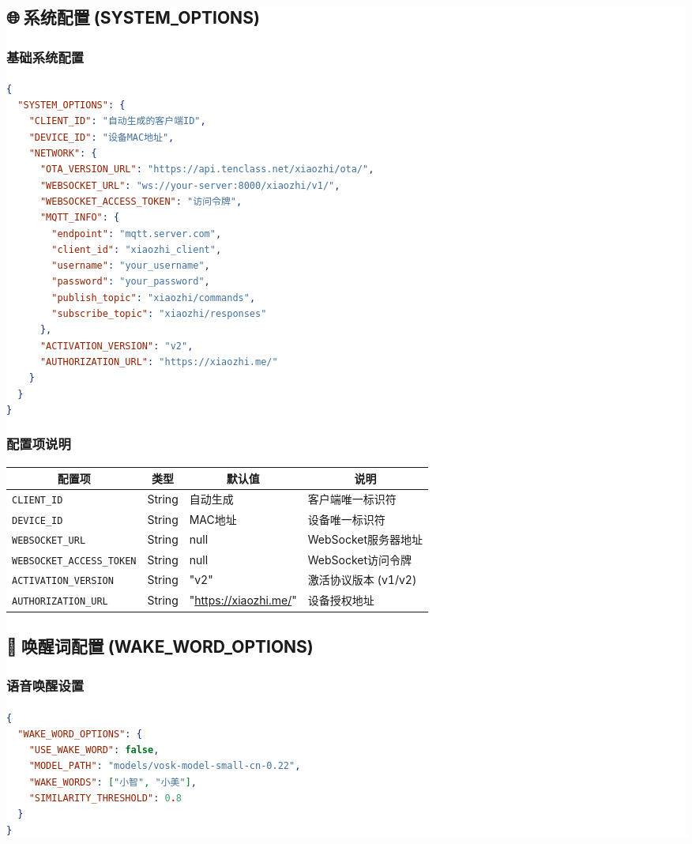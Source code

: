 ## 🌐 系统配置 (SYSTEM_OPTIONS)

### 基础系统配置

```json
{
  "SYSTEM_OPTIONS": {
    "CLIENT_ID": "自动生成的客户端ID",
    "DEVICE_ID": "设备MAC地址",
    "NETWORK": {
      "OTA_VERSION_URL": "https://api.tenclass.net/xiaozhi/ota/",
      "WEBSOCKET_URL": "ws://your-server:8000/xiaozhi/v1/",
      "WEBSOCKET_ACCESS_TOKEN": "访问令牌",
      "MQTT_INFO": {
        "endpoint": "mqtt.server.com",
        "client_id": "xiaozhi_client",
        "username": "your_username",
        "password": "your_password",
        "publish_topic": "xiaozhi/commands",
        "subscribe_topic": "xiaozhi/responses"
      },
      "ACTIVATION_VERSION": "v2",
      "AUTHORIZATION_URL": "https://xiaozhi.me/"
    }
  }
}
```

### 配置项说明

| 配置项 | 类型 | 默认值 | 说明 |
|--------|------|--------|------|
| `CLIENT_ID` | String | 自动生成 | 客户端唯一标识符 |
| `DEVICE_ID` | String | MAC地址 | 设备唯一标识符 |
| `WEBSOCKET_URL` | String | null | WebSocket服务器地址 |
| `WEBSOCKET_ACCESS_TOKEN` | String | null | WebSocket访问令牌 |
| `ACTIVATION_VERSION` | String | "v2" | 激活协议版本 (v1/v2) |
| `AUTHORIZATION_URL` | String | "https://xiaozhi.me/" | 设备授权地址 |

## 🎤 唤醒词配置 (WAKE_WORD_OPTIONS)

### 语音唤醒设置

```json
{
  "WAKE_WORD_OPTIONS": {
    "USE_WAKE_WORD": false,
    "MODEL_PATH": "models/vosk-model-small-cn-0.22",
    "WAKE_WORDS": ["小智", "小美"],
    "SIMILARITY_THRESHOLD": 0.8
  }
}
```
